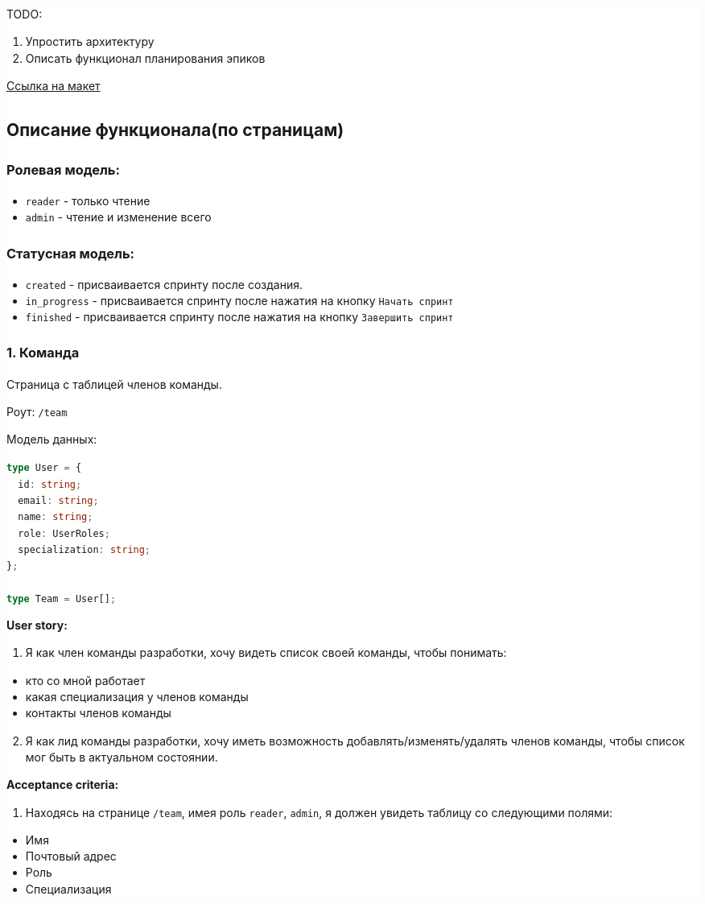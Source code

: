 TODO:

1. Упростить архитектуру
2. Описать функционал планирования эпиков

[Ссылка на макет](https://excalidraw.com/#json=UwGGxt0zEjpKaEfCkjzaA,62KzQPPLFIvuNHfWO5aw8g)

## Описание функционала(по страницам)

### Ролевая модель:

- `reader` - только чтение
- `admin` - чтение и изменение всего

### Статусная модель:

- `created` - присваивается спринту после создания.
- `in_progress` - присваивается спринту после нажатия на кнопку `Начать спринт`
- `finished` - присваивается спринту после нажатия на кнопку `Завершить спринт`

### 1. Команда

Страница с таблицей членов команды.

Роут: `/team`

Модель данных:

```typescript
type User = {
  id: string;
  email: string;
  name: string;
  role: UserRoles;
  specialization: string;
};

type Team = User[];
```

<b>User story:</b>

1. Я как член команды разработки, хочу видеть список своей команды, чтобы понимать:

- кто со мной работает
- какая специализация у членов команды
- контакты членов команды

2. Я как лид команды разработки, хочу иметь возможность добавлять/изменять/удалять членов команды, чтобы список мог быть в актуальном состоянии.

<b>Acceptance criteria:</b>

1. Находясь на странице `/team`, имея роль `reader`, `admin`, я должен увидеть таблицу со следующими полями:

- Имя
- Почтовый адрес
- Роль
- Специализация
